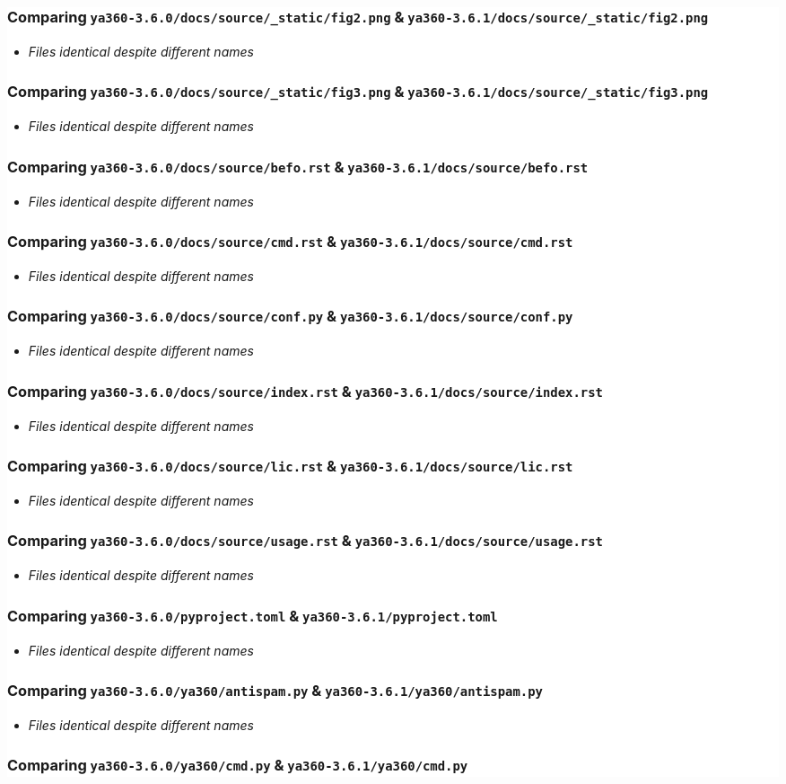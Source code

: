 ### Comparing `ya360-3.6.0/docs/source/_static/fig2.png` & `ya360-3.6.1/docs/source/_static/fig2.png`

 * *Files identical despite different names*

### Comparing `ya360-3.6.0/docs/source/_static/fig3.png` & `ya360-3.6.1/docs/source/_static/fig3.png`

 * *Files identical despite different names*

### Comparing `ya360-3.6.0/docs/source/befo.rst` & `ya360-3.6.1/docs/source/befo.rst`

 * *Files identical despite different names*

### Comparing `ya360-3.6.0/docs/source/cmd.rst` & `ya360-3.6.1/docs/source/cmd.rst`

 * *Files identical despite different names*

### Comparing `ya360-3.6.0/docs/source/conf.py` & `ya360-3.6.1/docs/source/conf.py`

 * *Files identical despite different names*

### Comparing `ya360-3.6.0/docs/source/index.rst` & `ya360-3.6.1/docs/source/index.rst`

 * *Files identical despite different names*

### Comparing `ya360-3.6.0/docs/source/lic.rst` & `ya360-3.6.1/docs/source/lic.rst`

 * *Files identical despite different names*

### Comparing `ya360-3.6.0/docs/source/usage.rst` & `ya360-3.6.1/docs/source/usage.rst`

 * *Files identical despite different names*

### Comparing `ya360-3.6.0/pyproject.toml` & `ya360-3.6.1/pyproject.toml`

 * *Files identical despite different names*

### Comparing `ya360-3.6.0/ya360/antispam.py` & `ya360-3.6.1/ya360/antispam.py`

 * *Files identical despite different names*

### Comparing `ya360-3.6.0/ya360/cmd.py` & `ya360-3.6.1/ya360/cmd.py`
